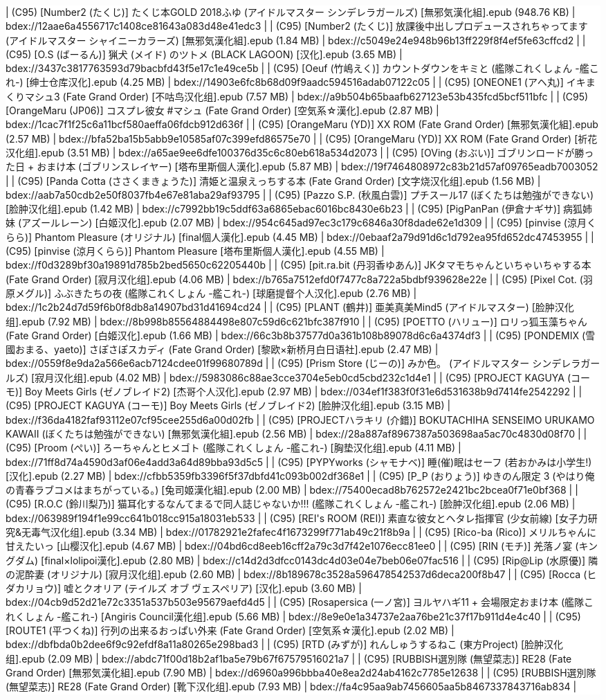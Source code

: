 | (C95) [Number2 (たくじ)] たくじ本GOLD 2018ふゆ (アイドルマスター シンデレラガールズ) [無邪気漢化組].epub (948.76 KB) | bdex://12aae6a4556717c1408ce81643a083d48e41edc3 |
| (C95) [Number2 (たくじ)] 放課後中出しプロデュースされちゃってます (アイドルマスター シャイニーカラーズ) [無邪気漢化組].epub (1.84 MB) | bdex://c5049e24e948b96b13ff229f8f4ef5fe63cffcd2 |
| (C95) [O.S (ばーるん)] 猟犬 (メイド) のツトメ (BLACK LAGOON) [汉化].epub (3.65 MB) | bdex://3437c3817763593d79bacbfd43f5e17c1e49ce5b |
| (C95) [Oeuf (竹嶋えく)] カウントダウンをキミと (艦隊これくしょん -艦これ-) [绅士仓库汉化].epub (4.25 MB) | bdex://14903e6fc8b68d09f9aadc594516adab07122c05 |
| (C95) [ONEONE1 (アヘ丸)] イキまくりマシュ3 (Fate Grand Order) [不咕鸟汉化组].epub (7.57 MB) | bdex://a9b504b65baafb627123e53b435fcd5bcf511bfc |
| (C95) [OrangeMaru (JP06)] コスプレ彼女 #マシュ (Fate Grand Order) [空気系☆漢化].epub (2.87 MB) | bdex://1cac7f1f25c6a11bcf580aeffa06fdcb912d636f |
| (C95) [OrangeMaru (YD)] XX ROM (Fate Grand Order) [無邪気漢化組].epub (2.57 MB) | bdex://bfa52ba15b5abb9e10585af07c399efd86575e70 |
| (C95) [OrangeMaru (YD)] XX ROM (Fate Grand Order) [祈花汉化组].epub (3.51 MB) | bdex://a65ae9ee6dfe100376d35c6c80eb618a534d2073 |
| (C95) [OVing (おぶい)] ゴブリンロードが勝った日 + おまけ本 (ゴブリンスレイヤー) [塔布里斯個人漢化].epub (5.87 MB) | bdex://19f7464808972c83b21d57af09765eadb7003052 |
| (C95) [Panda Cotta (ささくまきょうた)] 清姫と温泉えっちする本 (Fate Grand Order) [文字烧汉化组].epub (1.56 MB) | bdex://aab7a50cdb2e50f8037fb4e67e81aba29af93795 |
| (C95) [Pazzo S.P. (秋風白雲)] プチスール17 (ぼくたちは勉強ができない) [脸肿汉化组].epub (1.42 MB) | bdex://c7992bb19c5ddf63a6865ebac6016bc8430e6b23 |
| (C95) [PigPanPan (伊倉ナギサ)] 病狐姉妹 (アズールレーン) [白姬汉化].epub (2.07 MB) | bdex://954c645ad97ec3c179c6846a30f8dade62e1d309 |
| (C95) [pinvise (涼月くらら)] Phantom Pleasure (オリジナル) [final個人漢化].epub (4.45 MB) | bdex://0ebaaf2a79d91d6c1d792ea95fd652dc47453955 |
| (C95) [pinvise (涼月くらら)] Phantom Pleasure [塔布里斯個人漢化].epub (4.55 MB) | bdex://f0d3289bf30a19891d785b2bed5650c62205440b |
| (C95) [pit.ra.bit (丹羽香ゆあん)] JKタマモちゃんといちゃいちゃする本 (Fate Grand Order) [寂月汉化组].epub (4.06 MB) | bdex://b765a7512efd0f7477c8a722a5bdbf939628e22e |
| (C95) [Pixel Cot. (羽原メグル)] ふぶきたちの夜 (艦隊これくしょん -艦これ-) [球磨提督个人汉化].epub (2.76 MB) | bdex://1c2b24d7d59f6b0f8db8a14907bd31d41694cd24 |
| (C95) [PLANT (鶴井)] 亜美真美Mind5 (アイドルマスター) [脸肿汉化组].epub (7.92 MB) | bdex://8b998b85564884498e807c59d6c621bfc387f910 |
| (C95) [POETTO (ハリュー)] ロリっ狐玉藻ちゃん (Fate Grand Order) [白姬汉化].epub (1.66 MB) | bdex://66c3b8b37577d0a361b108b89078d6c6a4374df3 |
| (C95) [PONDEMIX (雪國おまる、yaeto)] さぽさぽスカディ (Fate Grand Order) [黎欧×新桥月白日语社].epub (2.47 MB) | bdex://0559f8e9da2a566e6acb7124cdee01f99680789d |
| (C95) [Prism Store (じーの)] みか色。 (アイドルマスター シンデレラガールズ) [寂月汉化组].epub (4.02 MB) | bdex://5983086c88ae3cce3704e5eb0cd5cbd232c1d4e1 |
| (C95) [PROJECT KAGUYA (コーモ)] Boy Meets Girls (ゼノブレイド2) [杰哥个人汉化].epub (2.97 MB) | bdex://034ef1f383f0f31e6d531638b9d7414fe2542292 |
| (C95) [PROJECT KAGUYA (コーモ)] Boy Meets Girls (ゼノブレイド2) [脸肿汉化组].epub (3.15 MB) | bdex://f36da4182faf93112e07cf95cee255d6a00d02fb |
| (C95) [PROJECTハラキリ (介錯)] BOKUTACHIHA SENSEIMO URUKAMO KAWAII (ぼくたちは勉強ができない) [無邪気漢化組].epub (2.56 MB) | bdex://28a887af8967387a503698aa5ac70c4830d08f70 |
| (C95) [Proom (ぺい)] ろーちゃんとヒメゴト (艦隊これくしょん -艦これ-) [胸垫汉化组].epub (4.11 MB) | bdex://71ff8d74a4590d3af06e4add3a64d89bba93d5c5 |
| (C95) [PYPYworks (シャモナベ)] 睡(催)眠はセーフ (若おかみは小学生!) [汉化].epub (2.27 MB) | bdex://cfbb5359fb3396f5f37dbfd41c093b002df368e1 |
| (C95) [P_P (おりょう)] ゆきのん限定 3 (やはり俺の青春ラブコメはまちがっている。) [兔司姬漢化組].epub (2.00 MB) | bdex://75400ecad8b762572e2421bc2bcea0f71e0bf368 |
| (C95) [R.O.C (鈴川梨乃)] 猫耳化するなんてまるで同人誌じゃないか!!! (艦隊これくしょん -艦これ-) [脸肿汉化组].epub (2.06 MB) | bdex://063989f194f1e99cc641b018cc915a18031eb533 |
| (C95) [REI's ROOM (REI)] 素直な彼女とヘタレ指揮官 (少女前線) [女子力研究&无毒气汉化组].epub (3.34 MB) | bdex://01782921e2fafec4f1673299f771ab49c21f8b9a |
| (C95) [Rico-ba (Rico)] メリルちゃんに甘えたいっ [山樱汉化].epub (4.67 MB) | bdex://04bd6cd8eeb16cff2a79c3d7f42e1076ecc81ee0 |
| (C95) [RIN (モチ)] 羌落ノ宴 (キングダム) [final×lolipoi漢化].epub (2.80 MB) | bdex://c14d2d3dfcc0143dc4d03e04e7beb06e07fac516 |
| (C95) [Rip@Lip (水原優)] 隣の泥酔妻 (オリジナル) [寂月汉化组].epub (2.60 MB) | bdex://8b189678c3528a596478542537d6deca200f8b47 |
| (C95) [Rocca (ヒダカリョウ)] 嘘とクオリア (テイルズ オブ ヴェスペリア) [汉化].epub (3.60 MB) | bdex://04cb9d52d21e72c3351a537b503e95679aefd4d5 |
| (C95) [Rosapersica (一ノ宮)] ヨルヤハギ11 + 会場限定おまけ本 (艦隊これくしょん -艦これ-) [Angiris Council漢化组].epub (5.66 MB) | bdex://8e9e0e1a34737e2aa76be21c37f17b911d4e4c40 |
| (C95) [ROUTE1 (平つくね)] 行列の出来るおっぱい外来 (Fate Grand Order) [空気系☆漢化].epub (2.02 MB) | bdex://dbfbda0b2dee6f9c92efdf8a11a80265e298bad3 |
| (C95) [RTD (みずが)] れんしゅうするねこ (東方Project) [脸肿汉化组].epub (2.09 MB) | bdex://abdc71f00d18b2af1ba5e79b67f67579516021a7 |
| (C95) [RUBBISH選別隊 (無望菜志)] RE28 (Fate Grand Order) [無邪気漢化組].epub (7.90 MB) | bdex://d6960a996bbba40e8ea2d24ab4162c7785e12638 |
| (C95) [RUBBISH選別隊 (無望菜志)] RE28 (Fate Grand Order) [靴下汉化组].epub (7.93 MB) | bdex://fa4c95aa9ab7456605aa5b8467337843716ab834 |